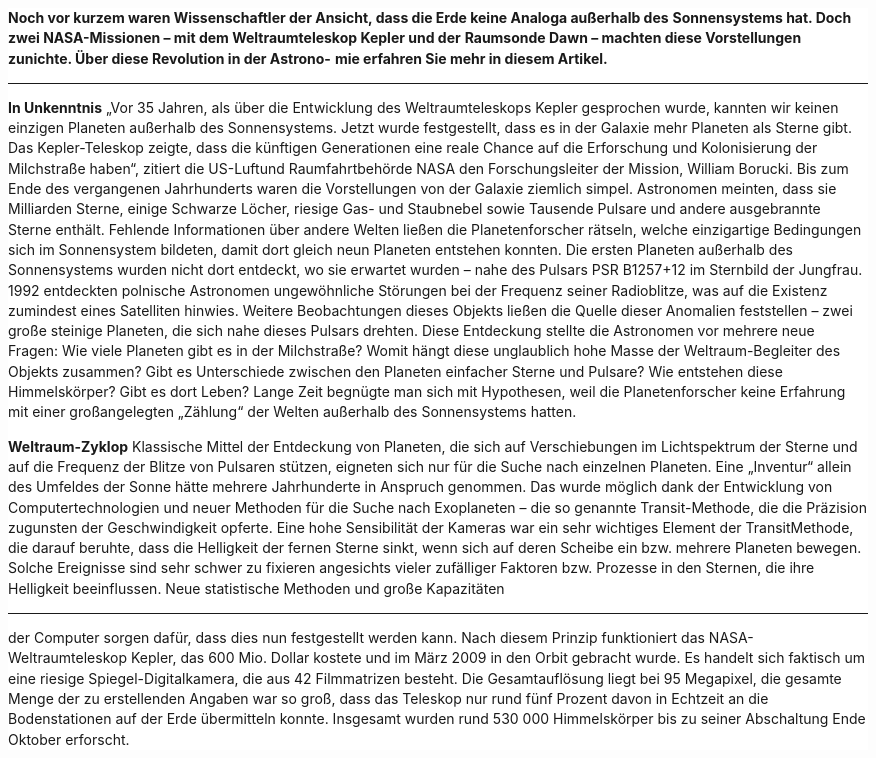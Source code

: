 **Noch vor kurzem waren Wissenschaftler der Ansicht, dass die Erde keine Analoga außerhalb des**
**Sonnensystems hat. Doch zwei NASA-Missionen – mit dem Weltraumteleskop Kepler und der**
**Raumsonde Dawn – machten diese Vorstellungen zunichte. Über diese Revolution in der Astrono-**
**mie erfahren Sie mehr in diesem Artikel.**


-----

**In Unkenntnis**
„Vor 35 Jahren, als über die Entwicklung des Weltraumteleskops Kepler gesprochen wurde, kannten
wir keinen einzigen Planeten außerhalb des Sonnensystems. Jetzt wurde festgestellt, dass es in der
Galaxie mehr Planeten als Sterne gibt. Das Kepler-Teleskop zeigte, dass die künftigen Generationen
eine reale Chance auf die Erforschung und Kolonisierung der Milchstraße haben“, zitiert die US-Luftund Raumfahrtbehörde NASA den Forschungsleiter der Mission, William Borucki.
Bis zum Ende des vergangenen Jahrhunderts waren die Vorstellungen von der Galaxie ziemlich simpel. Astronomen meinten, dass sie Milliarden Sterne, einige Schwarze Löcher, riesige Gas- und Staubnebel sowie Tausende Pulsare und andere ausgebrannte Sterne enthält.
Fehlende Informationen über andere Welten ließen die Planetenforscher rätseln, welche einzigartige
Bedingungen sich im Sonnensystem bildeten, damit dort gleich neun Planeten entstehen konnten.
Die ersten Planeten außerhalb des Sonnensystems wurden nicht dort entdeckt, wo sie erwartet wurden – nahe des Pulsars PSR B1257+12 im Sternbild der Jungfrau. 1992 entdeckten polnische Astronomen ungewöhnliche Störungen bei der Frequenz seiner Radioblitze, was auf die Existenz zumindest eines Satelliten hinwies.
Weitere Beobachtungen dieses Objekts ließen die Quelle dieser Anomalien feststellen – zwei große
steinige Planeten, die sich nahe dieses Pulsars drehten.
Diese Entdeckung stellte die Astronomen vor mehrere neue Fragen: Wie viele Planeten gibt es in der
Milchstraße? Womit hängt diese unglaublich hohe Masse der Weltraum-Begleiter des Objekts zusammen? Gibt es Unterschiede zwischen den Planeten einfacher Sterne und Pulsare? Wie entstehen
diese Himmelskörper? Gibt es dort Leben?
Lange Zeit begnügte man sich mit Hypothesen, weil die Planetenforscher keine Erfahrung mit einer
großangelegten „Zählung“ der Welten außerhalb des Sonnensystems hatten.

**Weltraum-Zyklop**
Klassische Mittel der Entdeckung von Planeten, die sich auf Verschiebungen im Lichtspektrum der
Sterne und auf die Frequenz der Blitze von Pulsaren stützen, eigneten sich nur für die Suche nach
einzelnen Planeten. Eine „Inventur“ allein des Umfeldes der Sonne hätte mehrere Jahrhunderte
in Anspruch genommen.
Das wurde möglich dank der Entwicklung von Computertechnologien und neuer Methoden für die
Suche nach Exoplaneten – die so genannte Transit-Methode, die die Präzision zugunsten der Geschwindigkeit opferte. Eine hohe Sensibilität der Kameras war ein sehr wichtiges Element der TransitMethode, die darauf beruhte, dass die Helligkeit der fernen Sterne sinkt, wenn sich auf deren Scheibe
ein bzw. mehrere Planeten bewegen.
Solche Ereignisse sind sehr schwer zu fixieren angesichts vieler zufälliger Faktoren bzw. Prozesse
in den Sternen, die ihre Helligkeit beeinflussen. Neue statistische Methoden und große Kapazitäten


-----

der Computer sorgen dafür, dass dies nun festgestellt werden kann. Nach diesem Prinzip funktioniert
das NASA-Weltraumteleskop Kepler, das 600 Mio. Dollar kostete und im März 2009 in den Orbit gebracht wurde. Es handelt sich faktisch um eine riesige Spiegel-Digitalkamera, die aus 42 Filmmatrizen
besteht. Die Gesamtauflösung liegt bei 95 Megapixel, die gesamte Menge der zu erstellenden Angaben war so groß, dass das Teleskop nur rund fünf Prozent davon in Echtzeit an die Bodenstationen
auf der Erde übermitteln konnte. Insgesamt wurden rund 530 000 Himmelskörper bis zu seiner Abschaltung Ende Oktober erforscht.
